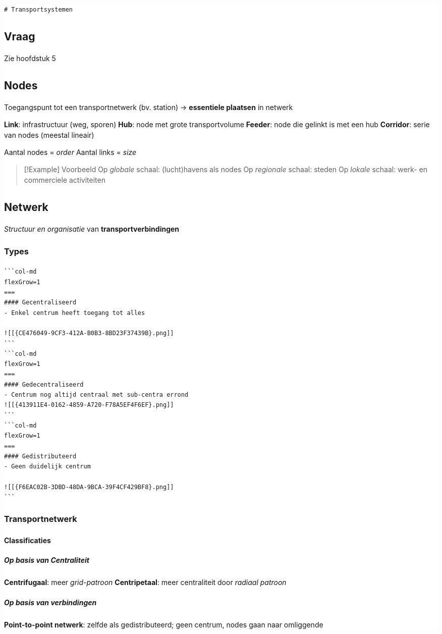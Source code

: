	# Transportsystemen
## Vraag
Zie hoofdstuk 5
## Nodes

Toegangspunt tot een transportnetwerk (bv. station)
-> **essentiele plaatsen** in netwerk

**Link**: infrastructuur (weg, sporen)
**Hub**: node met grote transportvolume
**Feeder**: node die gelinkt is met een hub
**Corridor**: serie van nodes (meestal lineair)

Aantal nodes = *order*
Aantal links = *size*

> [!Example] Voorbeeld
> Op *globale* schaal: (lucht)havens als nodes
> Op *regionale* schaal: steden
> Op *lokale* schaal: werk- en commerciele activiteiten
## Netwerk
*Structuur en organisatie* van **transportverbindingen**
### Types
````col
```col-md
flexGrow=1
===
#### Gecentraliseerd
- Enkel centrum heeft toegang tot alles

![[{CE476049-9CF3-412A-B0B3-8BD23F37439B}.png]]
```
```col-md
flexGrow=1
===
#### Gedecentraliseerd
- Centrum nog altijd centraal met sub-centra errond
![[{413911E4-0162-4859-A720-F78A5EF4F6EF}.png]]
```
```col-md
flexGrow=1
===
#### Gedistributeerd
- Geen duidelijk centrum

![[{F6EAC02B-3DBD-48DA-9BCA-39F4CF429BF8}.png]]
```
````
### Transportnetwerk
#### Classificaties
##### Op basis van Centraliteit
**Centrifugaal**: meer *grid-patroon*
**Centripetaal**: meer centraliteit door *radiaal patroon*
##### Op  basis van verbindingen
**Point-to-point netwerk**: zelfde als gedistributeerd; geen centrum, nodes gaan naar omliggende
